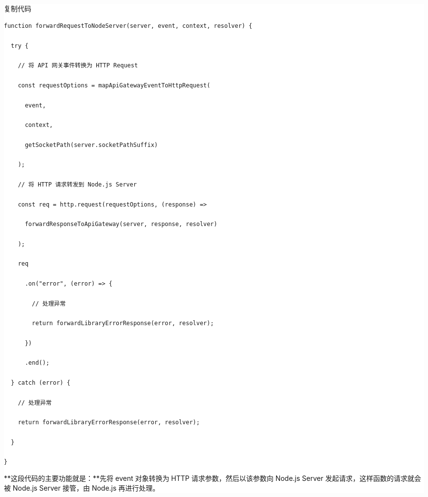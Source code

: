 复制代码

```
function forwardRequestToNodeServer(server, event, context, resolver) {

  try {

    // 将 API 网关事件转换为 HTTP Request

    const requestOptions = mapApiGatewayEventToHttpRequest(

      event,

      context,

      getSocketPath(server.socketPathSuffix)

    );

    // 将 HTTP 请求转发到 Node.js Server

    const req = http.request(requestOptions, (response) =>

      forwardResponseToApiGateway(server, response, resolver)

    );

    req

      .on("error", (error) => {

        // 处理异常

        return forwardLibraryErrorResponse(error, resolver);

      })

      .end();

  } catch (error) {

    // 处理异常

    return forwardLibraryErrorResponse(error, resolver);

  }

}
```

**这段代码的主要功能就是：**先将 event 对象转换为 HTTP 请求参数，然后以该参数向 Node.js Server 发起请求，这样函数的请求就会被 Node.js Server 接管，由 Node.js 再进行处理。
